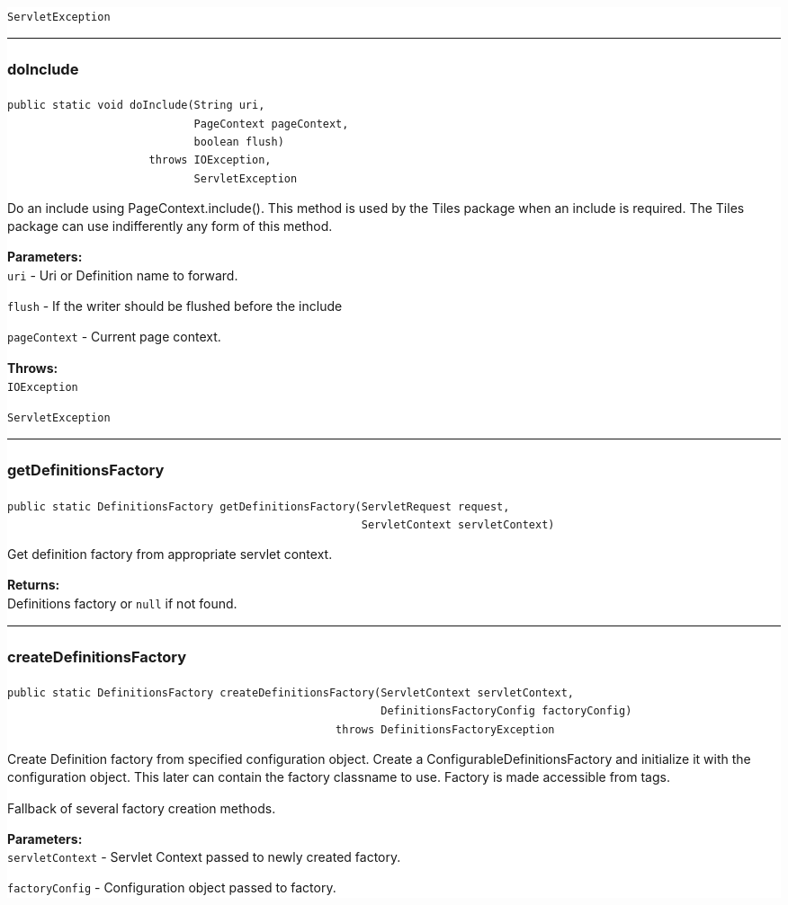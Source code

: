 `ServletException`

------------------------------------------------------------------------

### doInclude

    public static void doInclude(String uri,
                                 PageContext pageContext,
                                 boolean flush)
                          throws IOException,
                                 ServletException

Do an include using PageContext.include(). This method is used by the Tiles package when an include is required. The Tiles package can use indifferently any form of this method.

**Parameters:**  
`uri` - Uri or Definition name to forward.

`flush` - If the writer should be flushed before the include

`pageContext` - Current page context.

**Throws:**  
`IOException`

`ServletException`

------------------------------------------------------------------------

### getDefinitionsFactory

    public static DefinitionsFactory getDefinitionsFactory(ServletRequest request,
                                                           ServletContext servletContext)

Get definition factory from appropriate servlet context.

**Returns:**  
Definitions factory or `null` if not found.

------------------------------------------------------------------------

### createDefinitionsFactory

    public static DefinitionsFactory createDefinitionsFactory(ServletContext servletContext,
                                                              DefinitionsFactoryConfig factoryConfig)
                                                       throws DefinitionsFactoryException

Create Definition factory from specified configuration object. Create a ConfigurableDefinitionsFactory and initialize it with the configuration object. This later can contain the factory classname to use. Factory is made accessible from tags.

Fallback of several factory creation methods.

**Parameters:**  
`servletContext` - Servlet Context passed to newly created factory.

`factoryConfig` - Configuration object passed to factory.
